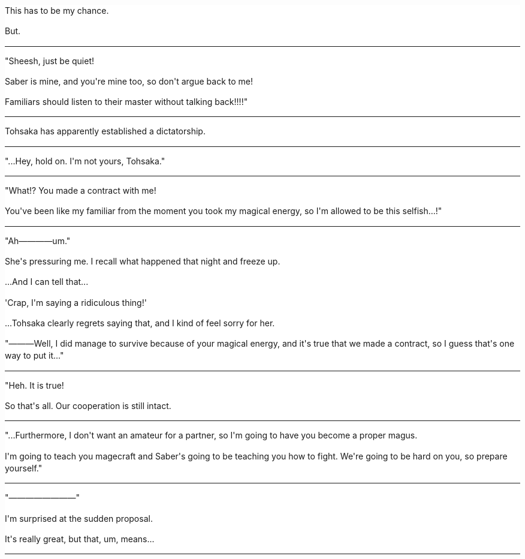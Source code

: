 This has to be my chance.

But.

---

"Sheesh, just be quiet!

Saber is mine, and you're mine too, so don't argue back to me!

Familiars should listen to their master without talking back!!!!"

---

Tohsaka has apparently established a dictatorship.

---

"...Hey, hold on. I'm not yours, Tohsaka."

---

"What!? You made a contract with me!

You've been like my familiar from the moment you took my magical energy, so I'm allowed to be this selfish...!"

---

"Ah――――um."

She's pressuring me. I recall what happened that night and freeze up.

...And I can tell that...

'Crap, I'm saying a ridiculous thing!'

...Tohsaka clearly regrets saying that, and I kind of feel sorry for her.

"―――Well, I did manage to survive because of your magical energy, and it's true that we made a contract, so I guess that's one way to put it..."

---

"Heh. It is true!

So that's all. Our cooperation is still intact.

---

"...Furthermore, I don't want an amateur for a partner, so I'm going to have you become a proper magus.

I'm going to teach you magecraft and Saber's going to be teaching you how to fight. We're going to be hard on you, so prepare yourself."

---

"――――――――"

I'm surprised at the sudden proposal.

It's really great, but that, um, means...

---